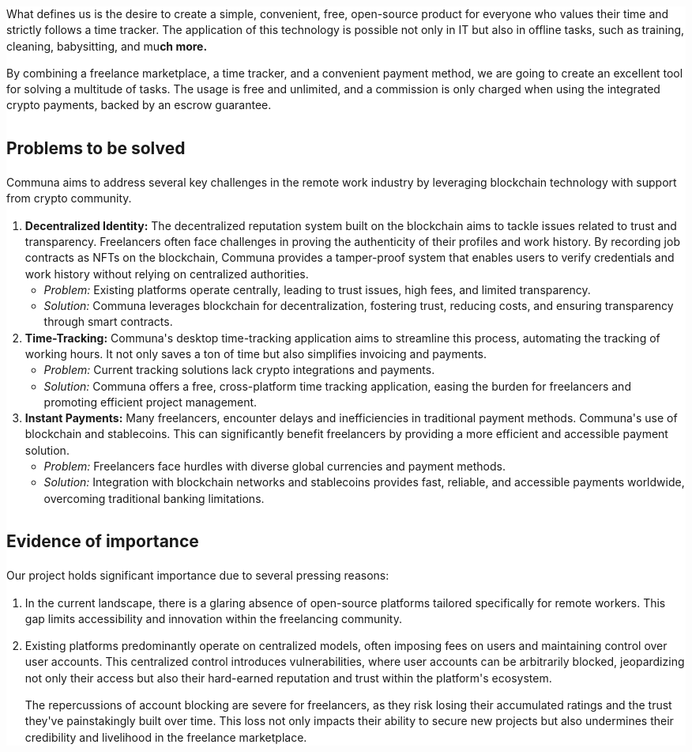 What defines us is the desire to create a simple, convenient, free, open-source product for everyone who values their time and strictly follows a time tracker. The application of this technology is possible not only in IT but also in offline tasks, such as training, cleaning, babysitting, and mu**ch more.**

By combining a freelance marketplace, a time tracker, and a convenient payment method, we are going to create an excellent tool for solving a multitude of tasks. The usage is free and unlimited, and a commission is only charged when using the integrated crypto payments, backed by an escrow guarantee.

## **Problems to be solved**

Communa aims to address several key challenges in the remote work industry by leveraging blockchain technology with support from crypto community.

1. **Decentralized Identity:** The decentralized reputation system built on the blockchain aims to tackle issues related to trust and transparency. Freelancers often face challenges in proving the authenticity of their profiles and work history. By recording job contracts as NFTs on the blockchain, Communa provides a tamper-proof system that enables users to verify credentials and work history without relying on centralized authorities.
    - *Problem:* Existing platforms operate centrally, leading to trust issues, high fees, and limited transparency.
    - *Solution:* Communa leverages blockchain for decentralization, fostering trust, reducing costs, and ensuring transparency through smart contracts.
2. **Time-Tracking:** Communa's desktop time-tracking application aims to streamline this process, automating the tracking of working hours. It not only saves a ton of time but also simplifies invoicing and payments.
    - *Problem:* Current tracking solutions lack crypto integrations and payments.
    - *Solution:* Communa offers a free, cross-platform time tracking application, easing the burden for freelancers and promoting efficient project management.
3. **Instant Payments:** Many freelancers, encounter delays and inefficiencies in traditional payment methods. Communa's use of blockchain and stablecoins. This can significantly benefit freelancers by providing a more efficient and accessible payment solution.
    - *Problem:* Freelancers face hurdles with diverse global currencies and payment methods.
    - *Solution:* Integration with blockchain networks and stablecoins provides fast, reliable, and accessible payments worldwide, overcoming traditional banking limitations.

## Evidence of importance

Our project holds significant importance due to several pressing reasons:

1. In the current landscape, there is a glaring absence of open-source platforms tailored specifically for remote workers.
This gap limits accessibility and innovation within the freelancing community.
2. Existing platforms predominantly operate on centralized models, often imposing fees on users and maintaining control over user accounts. This centralized control introduces vulnerabilities, where user accounts can be arbitrarily blocked, jeopardizing not only their access but also their hard-earned reputation and trust within the platform's ecosystem.
    
    The repercussions of account blocking are severe for freelancers, as they risk losing their accumulated ratings and the trust they've painstakingly built over time.
    This loss not only impacts their ability to secure new projects but also undermines their credibility and livelihood in the freelance marketplace.
    